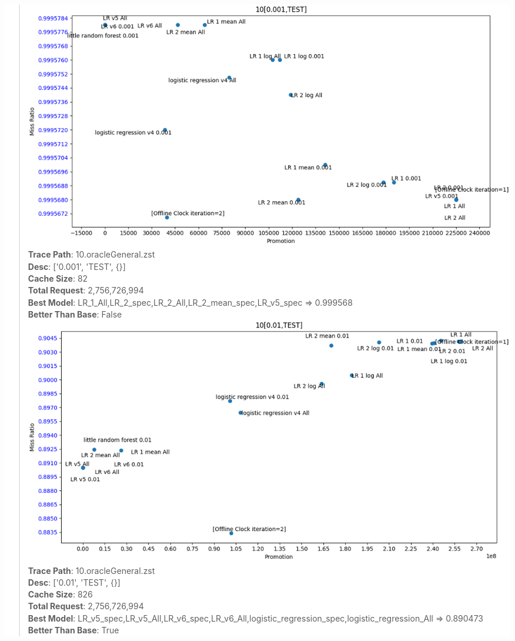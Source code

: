 > ![graph](./graph/10[0.001,TEST].png)  
> **Trace Path**: 10.oracleGeneral.zst  
> **Desc**: ['0.001', 'TEST', {}]  
> **Cache Size**: 82  
> **Total Request**: 2,756,726,994  
> **Best Model**: LR_1_All,LR_2_spec,LR_2_All,LR_2_mean_spec,LR_v5_spec => 0.999568  
> **Better Than Base**: False  
> ![graph](./graph/10[0.01,TEST].png)  
> **Trace Path**: 10.oracleGeneral.zst  
> **Desc**: ['0.01', 'TEST', {}]  
> **Cache Size**: 826  
> **Total Request**: 2,756,726,994  
> **Best Model**: LR_v5_spec,LR_v5_All,LR_v6_spec,LR_v6_All,logistic_regression_spec,logistic_regression_All => 0.890473  
> **Better Than Base**: True  